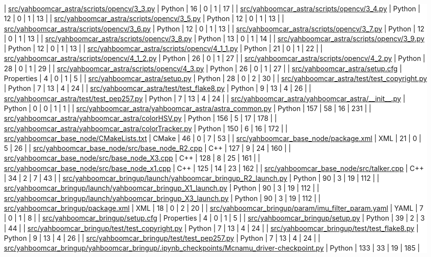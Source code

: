 | [src/yahboomcar\_astra/scripts/opencv/3\_3.py](/src/yahboomcar_astra/scripts/opencv/3_3.py) | Python | 16 | 0 | 1 | 17 |
| [src/yahboomcar\_astra/scripts/opencv/3\_4.py](/src/yahboomcar_astra/scripts/opencv/3_4.py) | Python | 12 | 0 | 1 | 13 |
| [src/yahboomcar\_astra/scripts/opencv/3\_5.py](/src/yahboomcar_astra/scripts/opencv/3_5.py) | Python | 12 | 0 | 1 | 13 |
| [src/yahboomcar\_astra/scripts/opencv/3\_6.py](/src/yahboomcar_astra/scripts/opencv/3_6.py) | Python | 12 | 0 | 1 | 13 |
| [src/yahboomcar\_astra/scripts/opencv/3\_7.py](/src/yahboomcar_astra/scripts/opencv/3_7.py) | Python | 12 | 0 | 1 | 13 |
| [src/yahboomcar\_astra/scripts/opencv/3\_8.py](/src/yahboomcar_astra/scripts/opencv/3_8.py) | Python | 13 | 0 | 1 | 14 |
| [src/yahboomcar\_astra/scripts/opencv/3\_9.py](/src/yahboomcar_astra/scripts/opencv/3_9.py) | Python | 12 | 0 | 1 | 13 |
| [src/yahboomcar\_astra/scripts/opencv/4\_1\_1.py](/src/yahboomcar_astra/scripts/opencv/4_1_1.py) | Python | 21 | 0 | 1 | 22 |
| [src/yahboomcar\_astra/scripts/opencv/4\_1\_2.py](/src/yahboomcar_astra/scripts/opencv/4_1_2.py) | Python | 26 | 0 | 1 | 27 |
| [src/yahboomcar\_astra/scripts/opencv/4\_2.py](/src/yahboomcar_astra/scripts/opencv/4_2.py) | Python | 28 | 0 | 1 | 29 |
| [src/yahboomcar\_astra/scripts/opencv/4\_3.py](/src/yahboomcar_astra/scripts/opencv/4_3.py) | Python | 26 | 0 | 1 | 27 |
| [src/yahboomcar\_astra/setup.cfg](/src/yahboomcar_astra/setup.cfg) | Properties | 4 | 0 | 1 | 5 |
| [src/yahboomcar\_astra/setup.py](/src/yahboomcar_astra/setup.py) | Python | 28 | 0 | 2 | 30 |
| [src/yahboomcar\_astra/test/test\_copyright.py](/src/yahboomcar_astra/test/test_copyright.py) | Python | 7 | 13 | 4 | 24 |
| [src/yahboomcar\_astra/test/test\_flake8.py](/src/yahboomcar_astra/test/test_flake8.py) | Python | 9 | 13 | 4 | 26 |
| [src/yahboomcar\_astra/test/test\_pep257.py](/src/yahboomcar_astra/test/test_pep257.py) | Python | 7 | 13 | 4 | 24 |
| [src/yahboomcar\_astra/yahboomcar\_astra/\_\_init\_\_.py](/src/yahboomcar_astra/yahboomcar_astra/__init__.py) | Python | 0 | 0 | 1 | 1 |
| [src/yahboomcar\_astra/yahboomcar\_astra/astra\_common.py](/src/yahboomcar_astra/yahboomcar_astra/astra_common.py) | Python | 157 | 58 | 16 | 231 |
| [src/yahboomcar\_astra/yahboomcar\_astra/colorHSV.py](/src/yahboomcar_astra/yahboomcar_astra/colorHSV.py) | Python | 156 | 5 | 17 | 178 |
| [src/yahboomcar\_astra/yahboomcar\_astra/colorTracker.py](/src/yahboomcar_astra/yahboomcar_astra/colorTracker.py) | Python | 150 | 6 | 16 | 172 |
| [src/yahboomcar\_base\_node/CMakeLists.txt](/src/yahboomcar_base_node/CMakeLists.txt) | CMake | 46 | 0 | 7 | 53 |
| [src/yahboomcar\_base\_node/package.xml](/src/yahboomcar_base_node/package.xml) | XML | 21 | 0 | 5 | 26 |
| [src/yahboomcar\_base\_node/src/base\_node\_R2.cpp](/src/yahboomcar_base_node/src/base_node_R2.cpp) | C++ | 127 | 9 | 24 | 160 |
| [src/yahboomcar\_base\_node/src/base\_node\_X3.cpp](/src/yahboomcar_base_node/src/base_node_X3.cpp) | C++ | 128 | 8 | 25 | 161 |
| [src/yahboomcar\_base\_node/src/base\_node\_x1.cpp](/src/yahboomcar_base_node/src/base_node_x1.cpp) | C++ | 125 | 14 | 23 | 162 |
| [src/yahboomcar\_base\_node/src/talker.cpp](/src/yahboomcar_base_node/src/talker.cpp) | C++ | 34 | 2 | 7 | 43 |
| [src/yahboomcar\_bringup/launch/yahboomcar\_bringup\_R2\_launch.py](/src/yahboomcar_bringup/launch/yahboomcar_bringup_R2_launch.py) | Python | 90 | 3 | 19 | 112 |
| [src/yahboomcar\_bringup/launch/yahboomcar\_bringup\_X1\_launch.py](/src/yahboomcar_bringup/launch/yahboomcar_bringup_X1_launch.py) | Python | 90 | 3 | 19 | 112 |
| [src/yahboomcar\_bringup/launch/yahboomcar\_bringup\_X3\_launch.py](/src/yahboomcar_bringup/launch/yahboomcar_bringup_X3_launch.py) | Python | 90 | 3 | 19 | 112 |
| [src/yahboomcar\_bringup/package.xml](/src/yahboomcar_bringup/package.xml) | XML | 18 | 0 | 2 | 20 |
| [src/yahboomcar\_bringup/param/imu\_filter\_param.yaml](/src/yahboomcar_bringup/param/imu_filter_param.yaml) | YAML | 7 | 0 | 1 | 8 |
| [src/yahboomcar\_bringup/setup.cfg](/src/yahboomcar_bringup/setup.cfg) | Properties | 4 | 0 | 1 | 5 |
| [src/yahboomcar\_bringup/setup.py](/src/yahboomcar_bringup/setup.py) | Python | 39 | 2 | 3 | 44 |
| [src/yahboomcar\_bringup/test/test\_copyright.py](/src/yahboomcar_bringup/test/test_copyright.py) | Python | 7 | 13 | 4 | 24 |
| [src/yahboomcar\_bringup/test/test\_flake8.py](/src/yahboomcar_bringup/test/test_flake8.py) | Python | 9 | 13 | 4 | 26 |
| [src/yahboomcar\_bringup/test/test\_pep257.py](/src/yahboomcar_bringup/test/test_pep257.py) | Python | 7 | 13 | 4 | 24 |
| [src/yahboomcar\_bringup/yahboomcar\_bringup/.ipynb\_checkpoints/Mcnamu\_driver-checkpoint.py](/src/yahboomcar_bringup/yahboomcar_bringup/.ipynb_checkpoints/Mcnamu_driver-checkpoint.py) | Python | 133 | 33 | 19 | 185 |